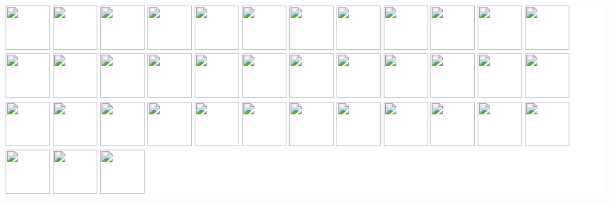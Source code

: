    <img src="./Orange-Flat-Collection-WIP/orange-flat-eye2.svg" width=64 height=64>
   <img src="./Orange-Flat-Collection-WIP/orange-flat-finances.svg" width=64 height=64>
   <img src="./Orange-Flat-Collection-WIP/orange-flat-fun.svg" width=64 height=64>
   <img src="./Orange-Flat-Collection-WIP/orange-flat-gaming.svg" width=64 height=64>
   <img src="./Orange-Flat-Collection-WIP/orange-flat-gaming2.svg" width=64 height=64>
   <img src="./Orange-Flat-Collection-WIP/orange-flat-gaming3.svg" width=64 height=64>
   <img src="./Orange-Flat-Collection-WIP/orange-flat-gaming4.svg" width=64 height=64>
   <img src="./Orange-Flat-Collection-WIP/orange-flat-gaming5.svg" width=64 height=64>
   <img src="./Orange-Flat-Collection-WIP/orange-flat-glass-shot.svg" width=64 height=64>
   <img src="./Orange-Flat-Collection-WIP/orange-flat-glass-shot2.svg" width=64 height=64>
   <img src="./Orange-Flat-Collection-WIP/orange-flat-globe.svg" width=64 height=64>
   <img src="./Orange-Flat-Collection-WIP/orange-flat-globe2a.svg" width=64 height=64>
   <img src="./Orange-Flat-Collection-WIP/orange-flat-globe3.svg" width=64 height=64>
   <img src="./Orange-Flat-Collection-WIP/orange-flat-grafana.svg" width=64 height=64>
   <img src="./Orange-Flat-Collection-WIP/orange-flat-grafana2.svg" width=64 height=64>
   <img src="./Orange-Flat-Collection-WIP/orange-flat-grafana3.svg" width=64 height=64>
   <img src="./Orange-Flat-Collection-WIP/orange-flat-grafana4.svg" width=64 height=64>
   <img src="./Orange-Flat-Collection-WIP/orange-flat-graph.svg" width=64 height=64>
   <img src="./Orange-Flat-Collection-WIP/orange-flat-hacker.svg" width=64 height=64>
   <img src="./Orange-Flat-Collection-WIP/orange-flat-hammer.svg" width=64 height=64>
   <img src="./Orange-Flat-Collection-WIP/orange-flat-home-automation.svg" width=64 height=64>
   <img src="./Orange-Flat-Collection-WIP/orange-flat-home-automation1.svg" width=64 height=64>
   <img src="./Orange-Flat-Collection-WIP/orange-flat-homeautomation2.svg" width=64 height=64>
   <img src="./Orange-Flat-Collection-WIP/orange-flat-homeautomation3.svg" width=64 height=64>
   <img src="./Orange-Flat-Collection-WIP/orange-flat-homeautomation4.svg" width=64 height=64>
   <img src="./Orange-Flat-Collection-WIP/orange-flat-homeautomation4a.svg" width=64 height=64>
   <img src="./Orange-Flat-Collection-WIP/orange-flat-index.svg" width=64 height=64>
   <img src="./Orange-Flat-Collection-WIP/orange-flat-jellyfin.svg" width=64 height=64>
   <img src="./Orange-Flat-Collection-WIP/orange-flat-jellyfin2.svg" width=64 height=64>
   <img src="./Orange-Flat-Collection-WIP/orange-flat-kodi.svg" width=64 height=64>
   <img src="./Orange-Flat-Collection-WIP/orange-flat-livetv.svg" width=64 height=64>
   <img src="./Orange-Flat-Collection-WIP/orange-flat-malware.svg" width=64 height=64>
   <img src="./Orange-Flat-Collection-WIP/orange-flat-movies.svg" width=64 height=64>
   <img src="./Orange-Flat-Collection-WIP/orange-flat-multimedia.svg" width=64 height=64>
   <img src="./Orange-Flat-Collection-WIP/orange-flat-multimedia2.svg" width=64 height=64>
   <img src="./Orange-Flat-Collection-WIP/orange-flat-multimedia3.svg" width=64 height=64>
   <img src="./Orange-Flat-Collection-WIP/orange-flat-multimedia4.svg" width=64 height=64>
   <img src="./Orange-Flat-Collection-WIP/orange-flat-music.svg" width=64 height=64>
   <img src="./Orange-Flat-Collection-WIP/orange-flat-music2.svg" width=64 height=64>